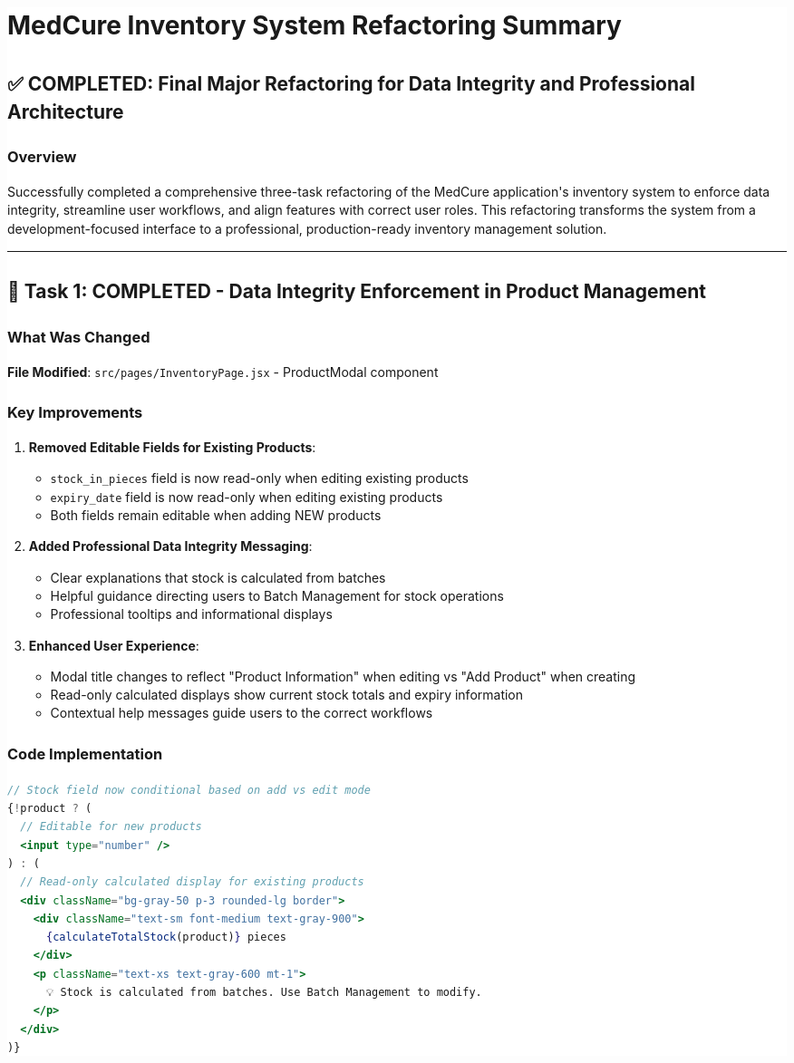 # MedCure Inventory System Refactoring Summary

## ✅ COMPLETED: Final Major Refactoring for Data Integrity and Professional Architecture

### Overview
Successfully completed a comprehensive three-task refactoring of the MedCure application's inventory system to enforce data integrity, streamline user workflows, and align features with correct user roles. This refactoring transforms the system from a development-focused interface to a professional, production-ready inventory management solution.

---

## 🎯 Task 1: COMPLETED - Data Integrity Enforcement in Product Management

### What Was Changed
**File Modified**: `src/pages/InventoryPage.jsx` - ProductModal component

### Key Improvements
1. **Removed Editable Fields for Existing Products**:
   - `stock_in_pieces` field is now read-only when editing existing products
   - `expiry_date` field is now read-only when editing existing products
   - Both fields remain editable when adding NEW products

2. **Added Professional Data Integrity Messaging**:
   - Clear explanations that stock is calculated from batches
   - Helpful guidance directing users to Batch Management for stock operations
   - Professional tooltips and informational displays

3. **Enhanced User Experience**:
   - Modal title changes to reflect "Product Information" when editing vs "Add Product" when creating
   - Read-only calculated displays show current stock totals and expiry information
   - Contextual help messages guide users to the correct workflows

### Code Implementation
```jsx
// Stock field now conditional based on add vs edit mode
{!product ? (
  // Editable for new products
  <input type="number" />
) : (
  // Read-only calculated display for existing products
  <div className="bg-gray-50 p-3 rounded-lg border">
    <div className="text-sm font-medium text-gray-900">
      {calculateTotalStock(product)} pieces
    </div>
    <p className="text-xs text-gray-600 mt-1">
      💡 Stock is calculated from batches. Use Batch Management to modify.
    </p>
  </div>
)}
```
